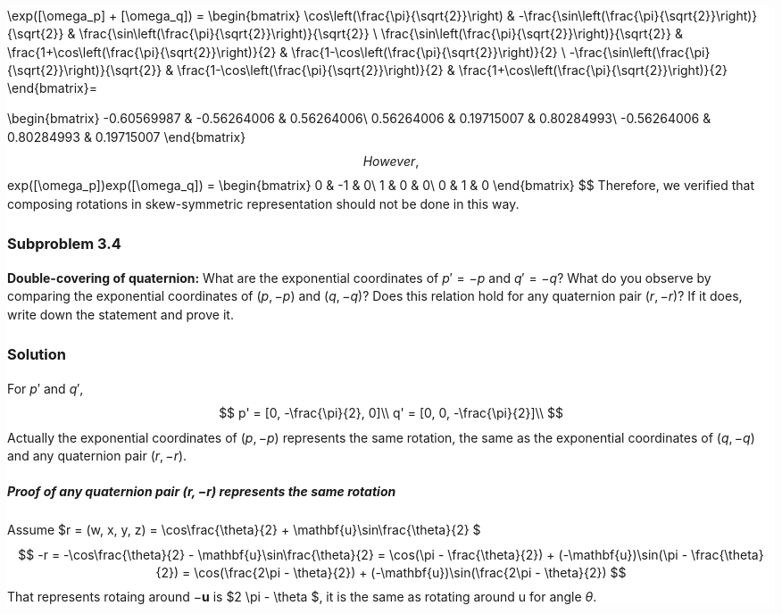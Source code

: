 \exp([\omega_p] + [\omega_q]) = \begin{bmatrix}
\cos\left(\frac{\pi}{\sqrt{2}}\right) & -\frac{\sin\left(\frac{\pi}{\sqrt{2}}\right)}{\sqrt{2}} & \frac{\sin\left(\frac{\pi}{\sqrt{2}}\right)}{\sqrt{2}} \\
\frac{\sin\left(\frac{\pi}{\sqrt{2}}\right)}{\sqrt{2}} & \frac{1+\cos\left(\frac{\pi}{\sqrt{2}}\right)}{2} & \frac{1-\cos\left(\frac{\pi}{\sqrt{2}}\right)}{2} \\
-\frac{\sin\left(\frac{\pi}{\sqrt{2}}\right)}{\sqrt{2}} & \frac{1-\cos\left(\frac{\pi}{\sqrt{2}}\right)}{2} & \frac{1+\cos\left(\frac{\pi}{\sqrt{2}}\right)}{2}
\end{bmatrix}=

\begin{bmatrix}
-0.60569987 & -0.56264006 & 0.56264006\\
0.56264006 & 0.19715007 & 0.80284993\\
-0.56264006 & 0.80284993 & 0.19715007
\end{bmatrix}
$$
However,
$$
exp([\omega_p])exp([\omega_q]) =
\begin{bmatrix}
0 & -1 & 0\\
1 & 0 & 0\\
0 & 1 & 0
\end{bmatrix}
$$
Therefore, we verified that composing rotations in skew-symmetric representation should not be done in this way.

### Subproblem 3.4
**Double-covering of quaternion:** What are the exponential coordinates of $p' = -p$ and $q' = -q$? What do you observe by comparing the exponential coordinates of $(p, -p)$ and $(q, -q)$? Does this relation hold for any quaternion pair $(r, -r)$? If it does, write down the statement and prove it.
### Solution
For $p'$ and $q'$,
$$
p' = [0, -\frac{\pi}{2}, 0]\\
q' = [0, 0, -\frac{\pi}{2}]\\
$$
Actually the exponential coordinates of $(p, -p)$ represents the same rotation, the same as the exponential coordinates of $(q, -q)$ and any  quaternion pair $(r, -r)$.
##### Proof of any  quaternion pair $(r, -r)$ represents the same rotation
Assume $r = (w, x, y, z) = \cos\frac{\theta}{2} + \mathbf{u}\sin\frac{\theta}{2} $
$$
-r = -\cos\frac{\theta}{2} - \mathbf{u}\sin\frac{\theta}{2} = \cos(\pi - \frac{\theta}{2}) + (-\mathbf{u})\sin(\pi - \frac{\theta}{2}) = \cos(\frac{2\pi - \theta}{2}) + (-\mathbf{u})\sin(\frac{2\pi - \theta}{2})
$$
That represents rotaing around $- \mathbf{u}$ is $2 \pi - \theta $, it is the same as rotating around u for angle $\theta$.

